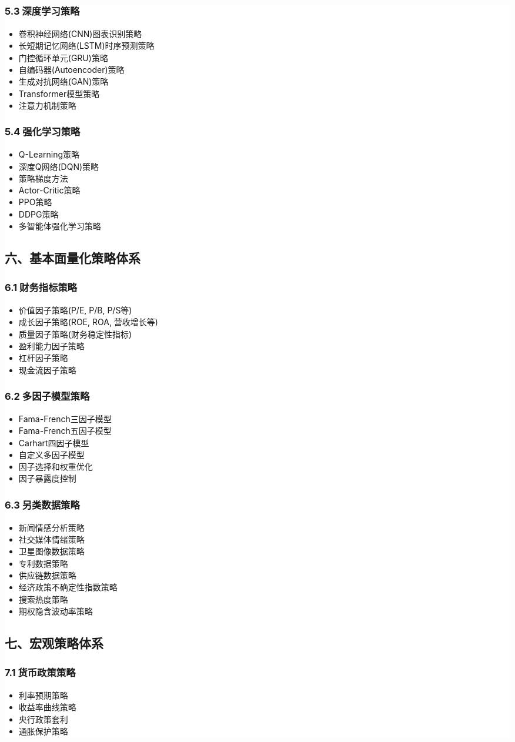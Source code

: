 ### 5.3 深度学习策略
- 卷积神经网络(CNN)图表识别策略
- 长短期记忆网络(LSTM)时序预测策略
- 门控循环单元(GRU)策略
- 自编码器(Autoencoder)策略
- 生成对抗网络(GAN)策略
- Transformer模型策略
- 注意力机制策略

### 5.4 强化学习策略
- Q-Learning策略
- 深度Q网络(DQN)策略
- 策略梯度方法
- Actor-Critic策略
- PPO策略
- DDPG策略
- 多智能体强化学习策略

## 六、基本面量化策略体系
### 6.1 财务指标策略
- 价值因子策略(P/E, P/B, P/S等)
- 成长因子策略(ROE, ROA, 营收增长等)
- 质量因子策略(财务稳定性指标)
- 盈利能力因子策略
- 杠杆因子策略
- 现金流因子策略

### 6.2 多因子模型策略
- Fama-French三因子模型
- Fama-French五因子模型
- Carhart四因子模型
- 自定义多因子模型
- 因子选择和权重优化
- 因子暴露度控制

### 6.3 另类数据策略
- 新闻情感分析策略
- 社交媒体情绪策略
- 卫星图像数据策略
- 专利数据策略
- 供应链数据策略
- 经济政策不确定性指数策略
- 搜索热度策略
- 期权隐含波动率策略

## 七、宏观策略体系
### 7.1 货币政策策略
- 利率预期策略
- 收益率曲线策略
- 央行政策套利
- 通胀保护策略
